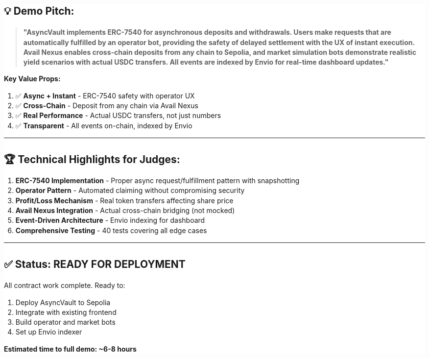 
## 💡 **Demo Pitch:**

> **"AsyncVault implements ERC-7540 for asynchronous deposits and withdrawals. Users make requests that are automatically fulfilled by an operator bot, providing the safety of delayed settlement with the UX of instant execution. Avail Nexus enables cross-chain deposits from any chain to Sepolia, and market simulation bots demonstrate realistic yield scenarios with actual USDC transfers. All events are indexed by Envio for real-time dashboard updates."**

**Key Value Props:**
1. ✅ **Async + Instant** - ERC-7540 safety with operator UX
2. ✅ **Cross-Chain** - Deposit from any chain via Avail Nexus
3. ✅ **Real Performance** - Actual USDC transfers, not just numbers
4. ✅ **Transparent** - All events on-chain, indexed by Envio

---

## 🏆 **Technical Highlights for Judges:**

1. **ERC-7540 Implementation** - Proper async request/fulfillment pattern with snapshotting
2. **Operator Pattern** - Automated claiming without compromising security
3. **Profit/Loss Mechanism** - Real token transfers affecting share price
4. **Avail Nexus Integration** - Actual cross-chain bridging (not mocked)
5. **Event-Driven Architecture** - Envio indexing for dashboard
6. **Comprehensive Testing** - 40 tests covering all edge cases

---

## ✅ **Status: READY FOR DEPLOYMENT**

All contract work complete. Ready to:
1. Deploy AsyncVault to Sepolia
2. Integrate with existing frontend
3. Build operator and market bots
4. Set up Envio indexer

**Estimated time to full demo: ~6-8 hours**

